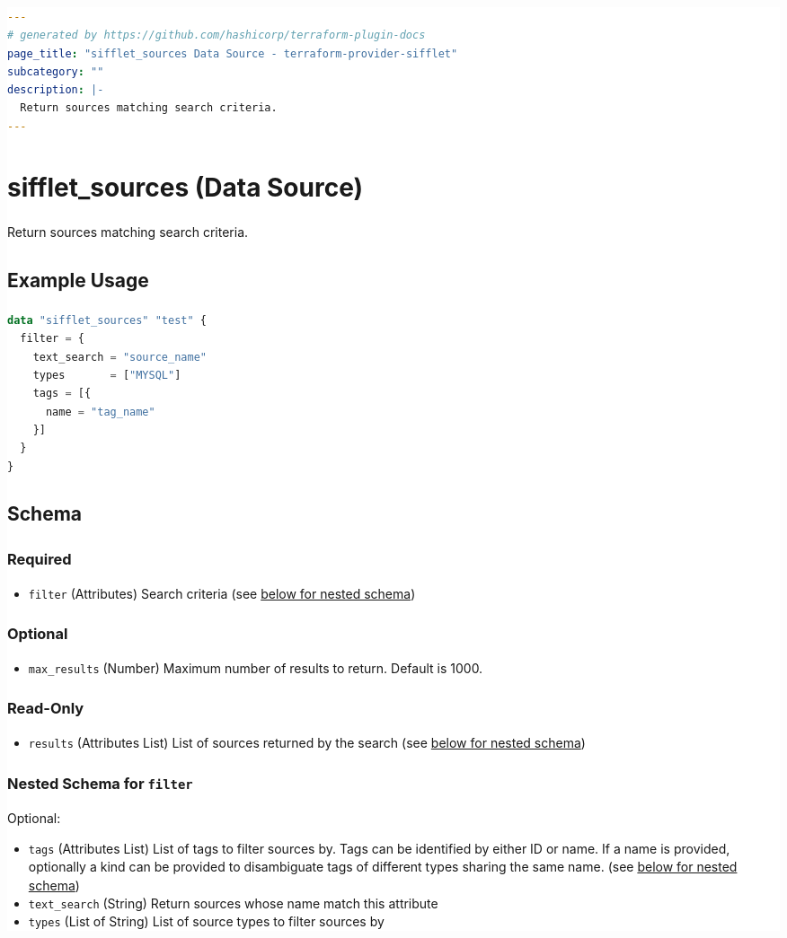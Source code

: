 ```yaml
---
# generated by https://github.com/hashicorp/terraform-plugin-docs
page_title: "sifflet_sources Data Source - terraform-provider-sifflet"
subcategory: ""
description: |-
  Return sources matching search criteria.
---
```


# sifflet_sources (Data Source)

Return sources matching search criteria.

## Example Usage

```terraform
data "sifflet_sources" "test" {
  filter = {
    text_search = "source_name"
    types       = ["MYSQL"]
    tags = [{
      name = "tag_name"
    }]
  }
}
```


## Schema

### Required

- `filter` (Attributes) Search criteria (see [below for nested schema](#nestedatt--filter))

### Optional

- `max_results` (Number) Maximum number of results to return. Default is 1000.

### Read-Only

- `results` (Attributes List) List of sources returned by the search (see [below for nested schema](#nestedatt--results))

<a id="nestedatt--filter"></a>
### Nested Schema for `filter`

Optional:

- `tags` (Attributes List) List of tags to filter sources by. Tags can be identified by either ID or name. If a name is provided, optionally a kind can be provided to disambiguate tags of different types sharing the same name. (see [below for nested schema](#nestedatt--filter--tags))
- `text_search` (String) Return sources whose name match this attribute
- `types` (List of String) List of source types to filter sources by
